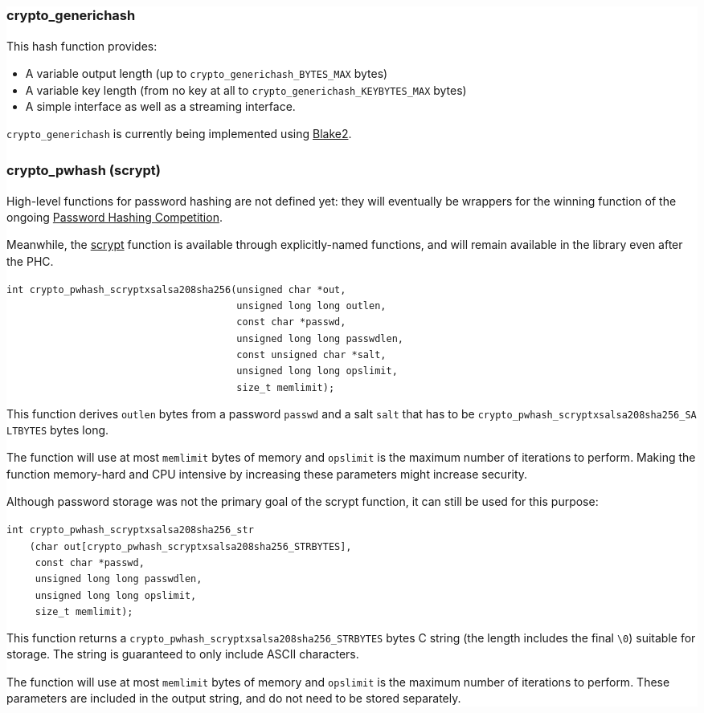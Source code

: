 ### crypto_generichash

This hash function provides:

* A variable output length (up to `crypto_generichash_BYTES_MAX` bytes)
* A variable key length (from no key at all to
  `crypto_generichash_KEYBYTES_MAX` bytes)
* A simple interface as well as a streaming interface.

`crypto_generichash` is currently being implemented using
[Blake2](https://blake2.net/).

### crypto_pwhash (scrypt)

High-level functions for password hashing are not defined yet: they will
eventually be wrappers for the winning function of the ongoing
[Password Hashing Competition](https://password-hashing.net/).

Meanwhile, the [scrypt](http://www.tarsnap.com/scrypt.html) function is
available through explicitly-named functions, and will remain available
in the library even after the PHC.

    int crypto_pwhash_scryptxsalsa208sha256(unsigned char *out,
                                            unsigned long long outlen,
                                            const char *passwd,
                                            unsigned long long passwdlen,
                                            const unsigned char *salt,
                                            unsigned long long opslimit,
                                            size_t memlimit);

This function derives `outlen` bytes from a password `passwd` and a
salt `salt` that has to be `crypto_pwhash_scryptxsalsa208sha256_SALTBYTES`
bytes long.

The function will use at most `memlimit` bytes of memory and `opslimit`
is the maximum number of iterations to perform. Making the function
memory-hard and CPU intensive by increasing these parameters might increase
security.

Although password storage was not the primary goal of the scrypt
function, it can still be used for this purpose:

    int crypto_pwhash_scryptxsalsa208sha256_str
        (char out[crypto_pwhash_scryptxsalsa208sha256_STRBYTES],
         const char *passwd,
         unsigned long long passwdlen,
         unsigned long long opslimit,
         size_t memlimit);

This function returns a `crypto_pwhash_scryptxsalsa208sha256_STRBYTES`
bytes C string (the length includes the final `\0`) suitable for storage.
The string is guaranteed to only include ASCII characters.

The function will use at most `memlimit` bytes of memory and `opslimit`
is the maximum number of iterations to perform. These parameters are
included in the output string, and do not need to be stored separately.
